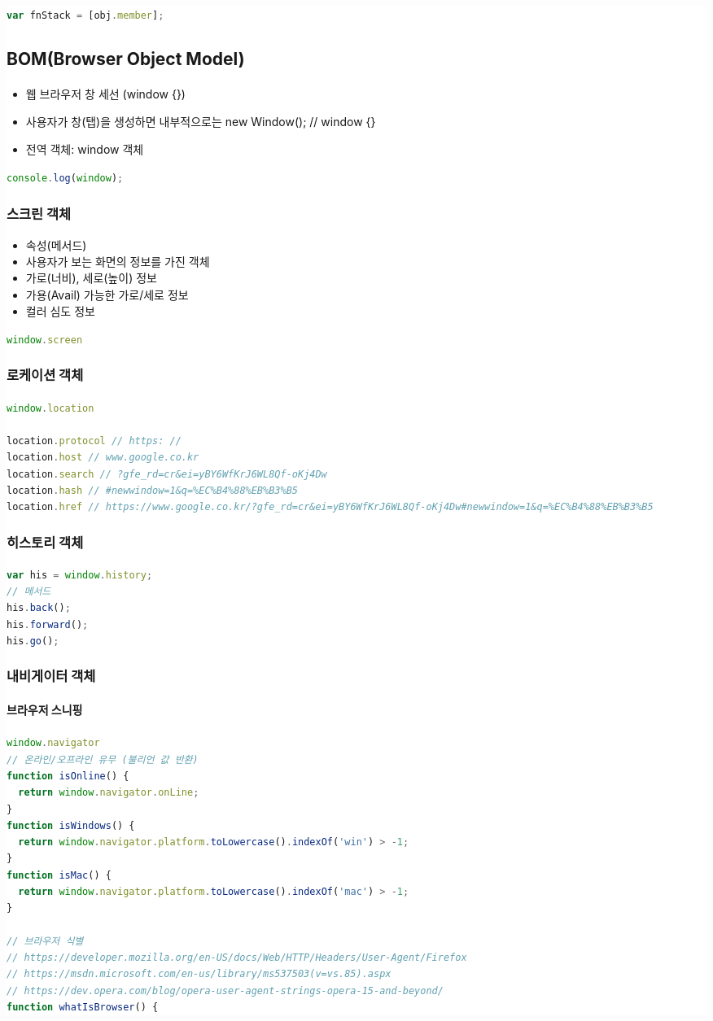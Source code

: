 ```js
var fnStack = [obj.member];
```


## BOM(Browser Object Model)
- 웹 브라우저 창 세선 (window {})
- 사용자가 창(탭)을 생성하면 내부적으로는 new Window(); // window {}

- 전역 객체: window 객체
```js
console.log(window);
```
### 스크린 객체
- 속성(메서드)
- 사용자가 보는 화면의 정보를 가진 객체
- 가로(너비), 세로(높이) 정보
- 가용(Avail) 가능한 가로/세로 정보
- 컬러 심도 정보
```js
window.screen
```

### 로케이션 객체
```js
window.location

location.protocol // https: //
location.host // www.google.co.kr
location.search // ?gfe_rd=cr&ei=yBY6WfKrJ6WL8Qf-oKj4Dw
location.hash // #newwindow=1&q=%EC%B4%88%EB%B3%B5
location.href // https://www.google.co.kr/?gfe_rd=cr&ei=yBY6WfKrJ6WL8Qf-oKj4Dw#newwindow=1&q=%EC%B4%88%EB%B3%B5
```

### 히스토리 객체
```js
var his = window.history;
// 메서드
his.back();
his.forward();
his.go();
```

### 내비게이터 객체
#### 브라우저 스니핑
```js
window.navigator
// 온라인/오프라인 유무 (불리언 값 반환)
function isOnline() {
  return window.navigator.onLine;
}
function isWindows() {
  return window.navigator.platform.toLowercase().indexOf('win') > -1;
}
function isMac() {
  return window.navigator.platform.toLowercase().indexOf('mac') > -1;
}

// 브라우저 식별
// https://developer.mozilla.org/en-US/docs/Web/HTTP/Headers/User-Agent/Firefox
// https://msdn.microsoft.com/en-us/library/ms537503(v=vs.85).aspx
// https://dev.opera.com/blog/opera-user-agent-strings-opera-15-and-beyond/
function whatIsBrowser() {
```